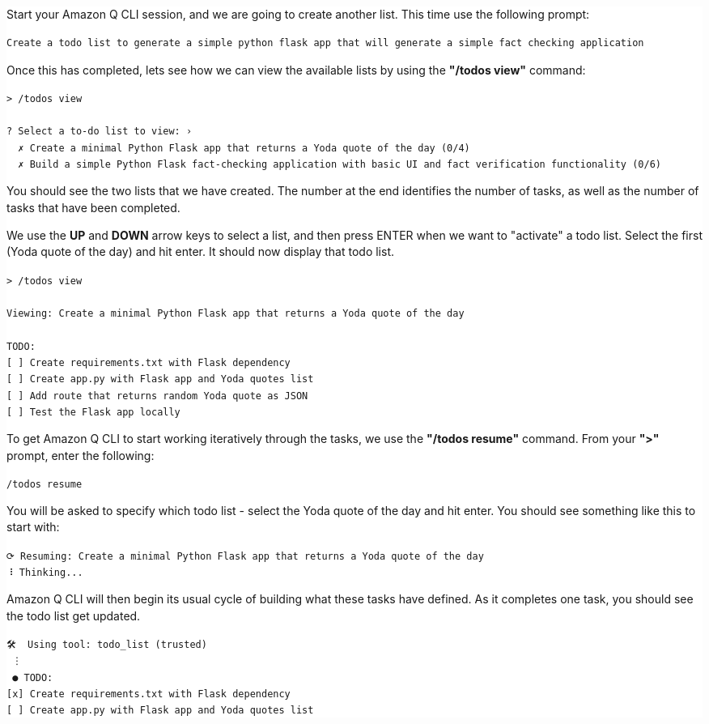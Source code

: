 Start your Amazon Q CLI session, and we are going to create another list. This time use the following prompt:

```
Create a todo list to generate a simple python flask app that will generate a simple fact checking application
```

Once this has completed, lets see how we can view the available lists by using the **"/todos view"** command:

```
> /todos view

? Select a to-do list to view: ›
  ✗ Create a minimal Python Flask app that returns a Yoda quote of the day (0/4)
  ✗ Build a simple Python Flask fact-checking application with basic UI and fact verification functionality (0/6)
```

You should see the two lists that we have created. The number at the end identifies the number of tasks, as well as the number of tasks that have been completed.

We use the **UP** and **DOWN** arrow keys to select a list, and then press ENTER when we want to "activate" a todo list. Select the first (Yoda quote of the day) and hit enter. It should now display that todo list.

```
> /todos view

Viewing: Create a minimal Python Flask app that returns a Yoda quote of the day

TODO:
[ ] Create requirements.txt with Flask dependency
[ ] Create app.py with Flask app and Yoda quotes list
[ ] Add route that returns random Yoda quote as JSON
[ ] Test the Flask app locally
```

To get Amazon Q CLI to start working iteratively through the tasks, we use the **"/todos resume"** command. From your **">"** prompt, enter the following:

```
/todos resume
```

You will be asked to specify which todo list - select the Yoda quote of the day and hit enter. You should see something like this to start with:

```
⟳ Resuming: Create a minimal Python Flask app that returns a Yoda quote of the day
⠸ Thinking...
```

Amazon Q CLI will then begin its usual cycle of building what these tasks have defined. As it completes one task, you should see the todo list get updated.

```
🛠️  Using tool: todo_list (trusted)
 ⋮
 ● TODO:
[x] Create requirements.txt with Flask dependency
[ ] Create app.py with Flask app and Yoda quotes list
```
